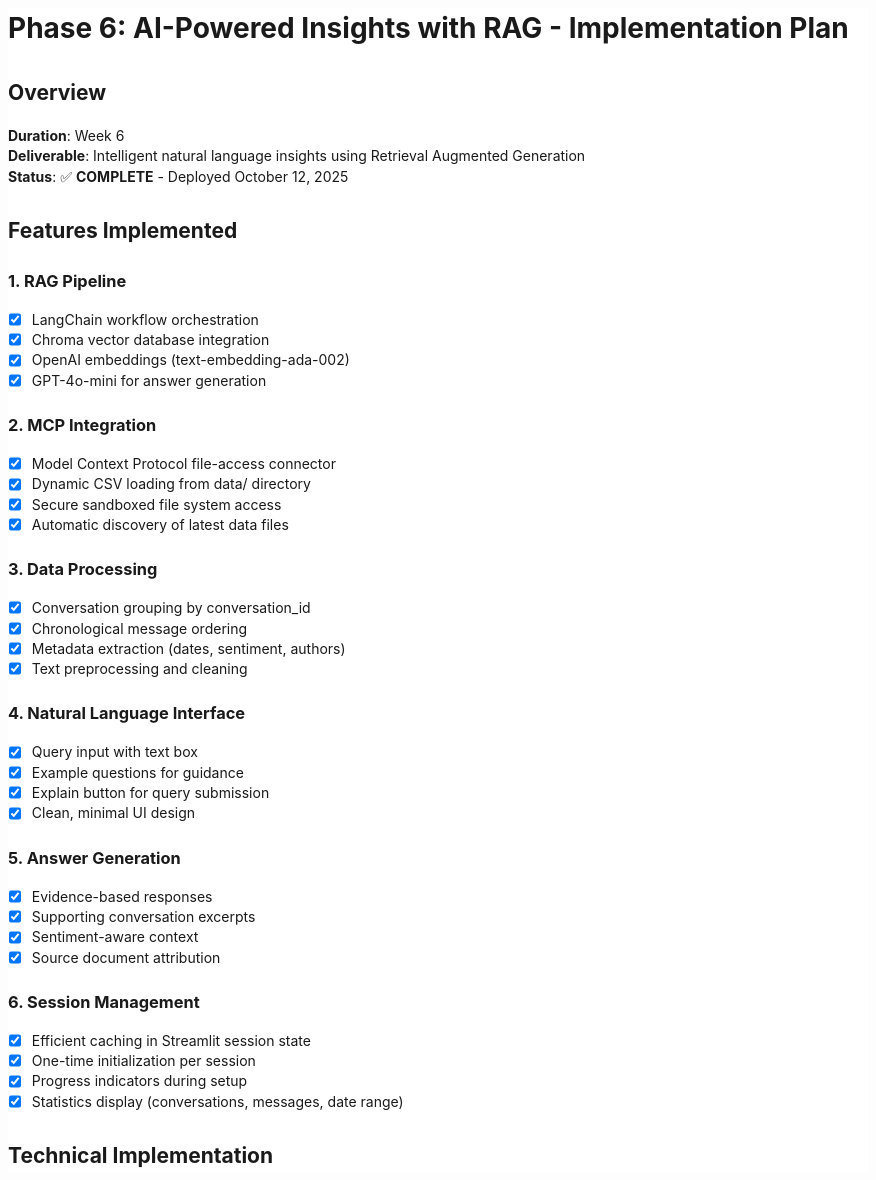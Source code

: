 # Phase 6: AI-Powered Insights with RAG - Implementation Plan

## Overview
**Duration**: Week 6  
**Deliverable**: Intelligent natural language insights using Retrieval Augmented Generation  
**Status**: ✅ **COMPLETE** - Deployed October 12, 2025

## Features Implemented

### 1. RAG Pipeline
- [x] LangChain workflow orchestration
- [x] Chroma vector database integration
- [x] OpenAI embeddings (text-embedding-ada-002)
- [x] GPT-4o-mini for answer generation

### 2. MCP Integration
- [x] Model Context Protocol file-access connector
- [x] Dynamic CSV loading from data/ directory
- [x] Secure sandboxed file system access
- [x] Automatic discovery of latest data files

### 3. Data Processing
- [x] Conversation grouping by conversation_id
- [x] Chronological message ordering
- [x] Metadata extraction (dates, sentiment, authors)
- [x] Text preprocessing and cleaning

### 4. Natural Language Interface
- [x] Query input with text box
- [x] Example questions for guidance
- [x] Explain button for query submission
- [x] Clean, minimal UI design

### 5. Answer Generation
- [x] Evidence-based responses
- [x] Supporting conversation excerpts
- [x] Sentiment-aware context
- [x] Source document attribution

### 6. Session Management
- [x] Efficient caching in Streamlit session state
- [x] One-time initialization per session
- [x] Progress indicators during setup
- [x] Statistics display (conversations, messages, date range)

## Technical Implementation

